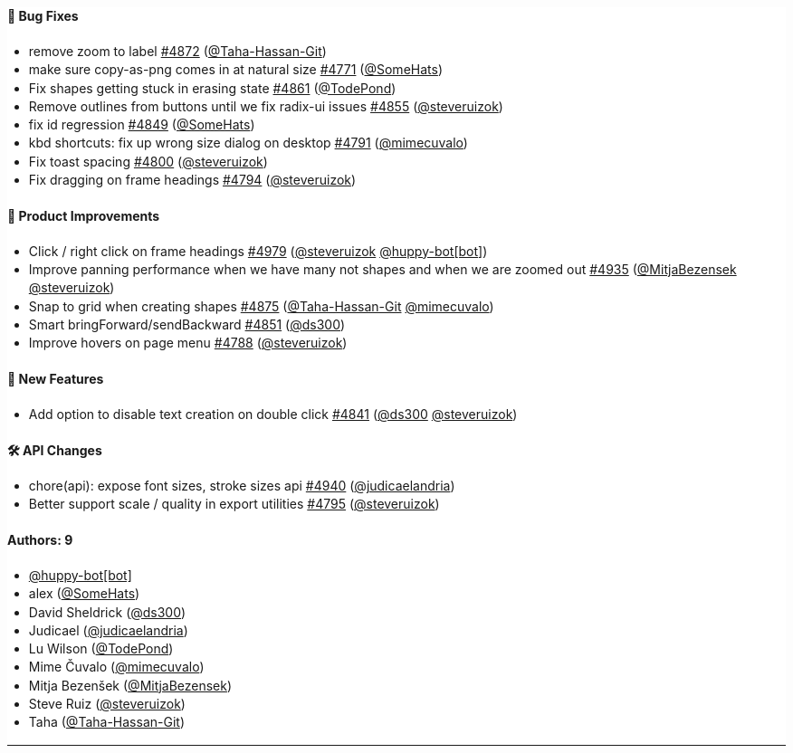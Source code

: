 #### 🐛 Bug Fixes

- remove zoom to label [#4872](https://github.com/tldraw/tldraw/pull/4872) ([@Taha-Hassan-Git](https://github.com/Taha-Hassan-Git))
- make sure copy-as-png comes in at natural size [#4771](https://github.com/tldraw/tldraw/pull/4771) ([@SomeHats](https://github.com/SomeHats))
- Fix shapes getting stuck in erasing state [#4861](https://github.com/tldraw/tldraw/pull/4861) ([@TodePond](https://github.com/TodePond))
- Remove outlines from buttons until we fix radix-ui issues [#4855](https://github.com/tldraw/tldraw/pull/4855) ([@steveruizok](https://github.com/steveruizok))
- fix id regression [#4849](https://github.com/tldraw/tldraw/pull/4849) ([@SomeHats](https://github.com/SomeHats))
- kbd shortcuts: fix up wrong size dialog on desktop [#4791](https://github.com/tldraw/tldraw/pull/4791) ([@mimecuvalo](https://github.com/mimecuvalo))
- Fix toast spacing [#4800](https://github.com/tldraw/tldraw/pull/4800) ([@steveruizok](https://github.com/steveruizok))
- Fix dragging on frame headings [#4794](https://github.com/tldraw/tldraw/pull/4794) ([@steveruizok](https://github.com/steveruizok))

#### 💄 Product Improvements

- Click / right click on frame headings [#4979](https://github.com/tldraw/tldraw/pull/4979) ([@steveruizok](https://github.com/steveruizok) [@huppy-bot[bot]](https://github.com/huppy-bot[bot]))
- Improve panning performance when we have many not shapes and when we are zoomed out [#4935](https://github.com/tldraw/tldraw/pull/4935) ([@MitjaBezensek](https://github.com/MitjaBezensek) [@steveruizok](https://github.com/steveruizok))
- Snap to grid when creating shapes [#4875](https://github.com/tldraw/tldraw/pull/4875) ([@Taha-Hassan-Git](https://github.com/Taha-Hassan-Git) [@mimecuvalo](https://github.com/mimecuvalo))
- Smart bringForward/sendBackward [#4851](https://github.com/tldraw/tldraw/pull/4851) ([@ds300](https://github.com/ds300))
- Improve hovers on page menu [#4788](https://github.com/tldraw/tldraw/pull/4788) ([@steveruizok](https://github.com/steveruizok))

#### 🎉 New Features

- Add option to disable text creation on double click [#4841](https://github.com/tldraw/tldraw/pull/4841) ([@ds300](https://github.com/ds300) [@steveruizok](https://github.com/steveruizok))

#### 🛠️ API Changes

- chore(api): expose font sizes, stroke sizes api [#4940](https://github.com/tldraw/tldraw/pull/4940) ([@judicaelandria](https://github.com/judicaelandria))
- Better support scale / quality in export utilities [#4795](https://github.com/tldraw/tldraw/pull/4795) ([@steveruizok](https://github.com/steveruizok))

#### Authors: 9

- [@huppy-bot[bot]](https://github.com/huppy-bot[bot])
- alex ([@SomeHats](https://github.com/SomeHats))
- David Sheldrick ([@ds300](https://github.com/ds300))
- Judicael ([@judicaelandria](https://github.com/judicaelandria))
- Lu Wilson ([@TodePond](https://github.com/TodePond))
- Mime Čuvalo ([@mimecuvalo](https://github.com/mimecuvalo))
- Mitja Bezenšek ([@MitjaBezensek](https://github.com/MitjaBezensek))
- Steve Ruiz ([@steveruizok](https://github.com/steveruizok))
- Taha ([@Taha-Hassan-Git](https://github.com/Taha-Hassan-Git))

---